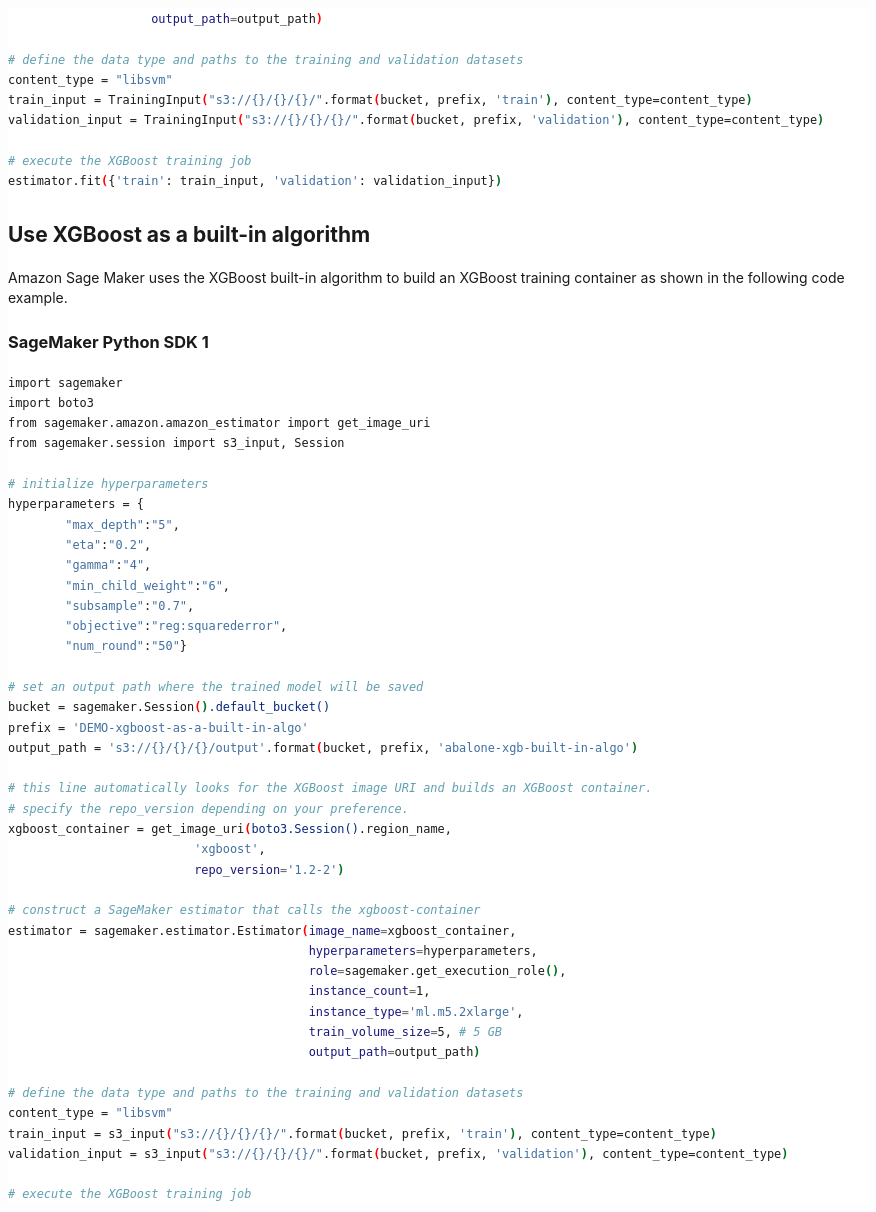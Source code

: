 ```bash
                    output_path=output_path)

# define the data type and paths to the training and validation datasets
content_type = "libsvm"
train_input = TrainingInput("s3://{}/{}/{}/".format(bucket, prefix, 'train'), content_type=content_type)
validation_input = TrainingInput("s3://{}/{}/{}/".format(bucket, prefix, 'validation'), content_type=content_type)

# execute the XGBoost training job
estimator.fit({'train': train_input, 'validation': validation_input})
```


## Use XGBoost as a built-in algorithm

Amazon Sage Maker uses the XGBoost built-in algorithm to build an XGBoost training container as shown in the following code example.

### SageMaker Python SDK 1

```bash
import sagemaker
import boto3
from sagemaker.amazon.amazon_estimator import get_image_uri 
from sagemaker.session import s3_input, Session
            
# initialize hyperparameters
hyperparameters = {
        "max_depth":"5",
        "eta":"0.2",
        "gamma":"4",
        "min_child_weight":"6",
        "subsample":"0.7",
        "objective":"reg:squarederror",
        "num_round":"50"}

# set an output path where the trained model will be saved
bucket = sagemaker.Session().default_bucket()
prefix = 'DEMO-xgboost-as-a-built-in-algo'
output_path = 's3://{}/{}/{}/output'.format(bucket, prefix, 'abalone-xgb-built-in-algo')

# this line automatically looks for the XGBoost image URI and builds an XGBoost container.
# specify the repo_version depending on your preference.
xgboost_container = get_image_uri(boto3.Session().region_name,
                          'xgboost', 
                          repo_version='1.2-2')

# construct a SageMaker estimator that calls the xgboost-container
estimator = sagemaker.estimator.Estimator(image_name=xgboost_container, 
                                          hyperparameters=hyperparameters,
                                          role=sagemaker.get_execution_role(),
                                          instance_count=1, 
                                          instance_type='ml.m5.2xlarge', 
                                          train_volume_size=5, # 5 GB 
                                          output_path=output_path)

# define the data type and paths to the training and validation datasets
content_type = "libsvm"
train_input = s3_input("s3://{}/{}/{}/".format(bucket, prefix, 'train'), content_type=content_type)
validation_input = s3_input("s3://{}/{}/{}/".format(bucket, prefix, 'validation'), content_type=content_type)

# execute the XGBoost training job
```